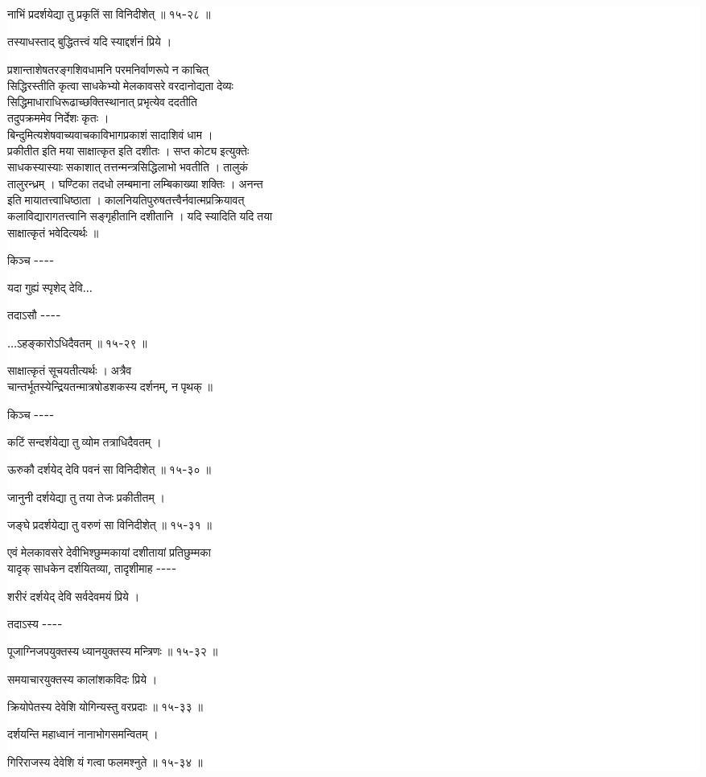 नाभिं प्रदर्शयेद्या तु प्रकृतिं सा विनिदीशेत् ॥ १५-२८ ॥   
  
तस्याधस्ताद् बुद्धितत्त्वं यदि स्याद्दर्शनं प्रिये ।   
  
  
प्रशान्ताशेषतरङ्गशिवधामनि परमनिर्वाणरूपे न काचित्   
सिद्धिरस्तीति कृत्वा साधकेभ्यो मेलकावसरे वरदानोद्यता देव्यः   
सिद्धिमाधाराधिरूढाच्छक्तिस्थानात् प्रभृत्येव ददतीति   
तदुपक्रममेव निर्देशः कृतः ।   
बिन्दुमित्यशेषवाच्यवाचकाविभागप्रकाशं सादाशिवं धाम ।   
प्रकीतीत इति मया साक्षात्कृत इति दशीतः । सप्त कोट्य इत्युक्तेः   
साधकस्यास्याः सकाशात् तत्तन्मन्त्रसिद्धिलाभो भवतीति । तालुकं   
तालुरन्ध्रम् । घण्टिका तदधो लम्बमाना लम्बिकाख्या शक्तिः । अनन्त   
इति मायातत्त्वाधिष्ठाता । कालनियतिपुरुषतत्त्वैर्नवात्मप्रक्रियावत्   
कलाविद्यारागतत्त्वानि सङ्गृहीतानि दशीतानि । यदि स्यादिति यदि तया   
साक्षात्कृतं भवेदित्यर्थः ॥   
  
किञ्च ----   
  
  
यदा गुह्यं स्पृशेद् देवि…  
  
  
तदाऽसौ ----   
  
  
…ऽहङ्कारोऽधिदैवतम् ॥ १५-२९ ॥   
  
  
साक्षात्कृतं सूचयतीत्यर्थः । अत्रैव   
चान्तर्भूतस्येन्द्रियतन्मात्रषोडशकस्य दर्शनम्, न पृथक् ॥   
  
किञ्च ----   
  
  
कटिं सन्दर्शयेद्या तु व्योम तत्राधिदैवतम् ।   
  
ऊरुकौ दर्शयेद् देवि पवनं सा विनिदीशेत् ॥ १५-३० ॥   
  
जानुनी दर्शयेद्या तु तया तेजः प्रकीतीतम् ।   
  
जङ्घे प्रदर्शयेद्या तु वरुणं सा विनिदीशेत् ॥ १५-३१ ॥   
  
  
एवं मेलकावसरे देवीभिश्छुम्मकायां दशीतायां प्रतिछुम्मका   
यादृक् साधकेन दर्शयितव्या, तादृशीमाह ----   
  
  
शरीरं दर्शयेद् देवि सर्वदेवमयं प्रिये ।   
  
  
तदाऽस्य ----   
  
  
पूजाग्निजपयुक्तस्य ध्यानयुक्तस्य मन्त्रिणः ॥ १५-३२ ॥   
  
समयाचारयुक्तस्य कालांशकविदः प्रिये ।   
  
क्रियोपेतस्य देवेशि योगिन्यस्तु वरप्रदाः ॥ १५-३३ ॥   
  
दर्शयन्ति महाध्वानं नानाभोगसमन्वितम् ।   
  
गिरिराजस्य देवेशि यं गत्वा फलमश्नुते ॥ १५-३४ ॥   
  
  